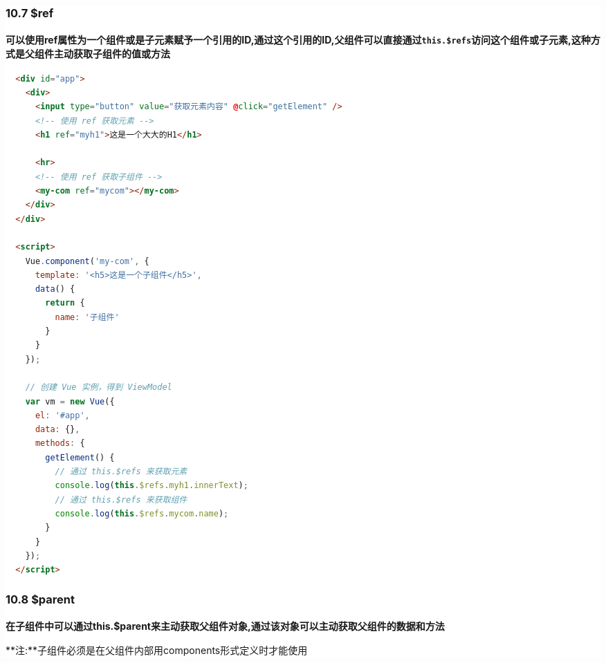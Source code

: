 

### 10.7 $ref

**可以使用ref属性为一个组件或是子元素赋予一个引用的ID,通过这个引用的ID,父组件可以直接通过`this.$refs`访问这个组件或子元素,这种方式是父组件主动获取子组件的值或方法**

```html
  <div id="app">
    <div>
      <input type="button" value="获取元素内容" @click="getElement" />
      <!-- 使用 ref 获取元素 -->
      <h1 ref="myh1">这是一个大大的H1</h1>

      <hr>
      <!-- 使用 ref 获取子组件 -->
      <my-com ref="mycom"></my-com>
    </div>
  </div>

  <script>
    Vue.component('my-com', {
      template: '<h5>这是一个子组件</h5>',
      data() {
        return {
          name: '子组件'
        }
      }
    });

    // 创建 Vue 实例，得到 ViewModel
    var vm = new Vue({
      el: '#app',
      data: {},
      methods: {
        getElement() {
          // 通过 this.$refs 来获取元素
          console.log(this.$refs.myh1.innerText);
          // 通过 this.$refs 来获取组件
          console.log(this.$refs.mycom.name);
        }
      }
    });
  </script>
```



### 10.8 $parent

**在子组件中可以通过this.$parent来主动获取父组件对象,通过该对象可以主动获取父组件的数据和方法**

**注:**子组件必须是在父组件内部用components形式定义时才能使用


